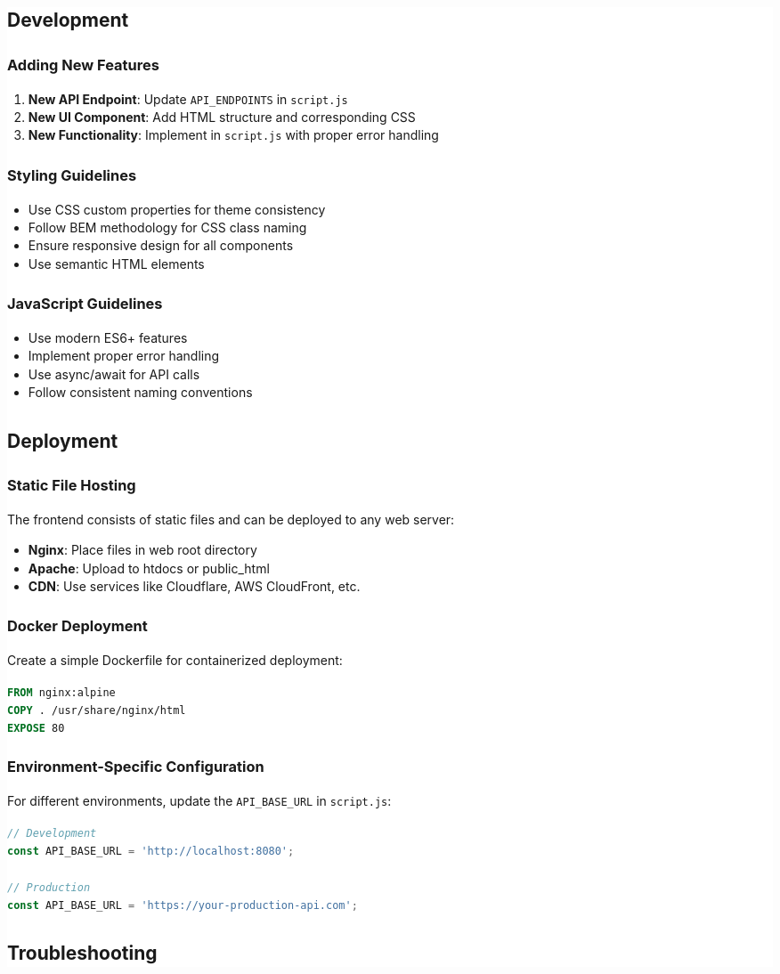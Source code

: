 ## Development

### Adding New Features

1. **New API Endpoint**: Update `API_ENDPOINTS` in `script.js`
2. **New UI Component**: Add HTML structure and corresponding CSS
3. **New Functionality**: Implement in `script.js` with proper error handling

### Styling Guidelines

- Use CSS custom properties for theme consistency
- Follow BEM methodology for CSS class naming
- Ensure responsive design for all components
- Use semantic HTML elements

### JavaScript Guidelines

- Use modern ES6+ features
- Implement proper error handling
- Use async/await for API calls
- Follow consistent naming conventions

## Deployment

### Static File Hosting
The frontend consists of static files and can be deployed to any web server:

- **Nginx**: Place files in web root directory
- **Apache**: Upload to htdocs or public_html
- **CDN**: Use services like Cloudflare, AWS CloudFront, etc.

### Docker Deployment
Create a simple Dockerfile for containerized deployment:

```dockerfile
FROM nginx:alpine
COPY . /usr/share/nginx/html
EXPOSE 80
```

### Environment-Specific Configuration
For different environments, update the `API_BASE_URL` in `script.js`:

```javascript
// Development
const API_BASE_URL = 'http://localhost:8080';

// Production
const API_BASE_URL = 'https://your-production-api.com';
```

## Troubleshooting

